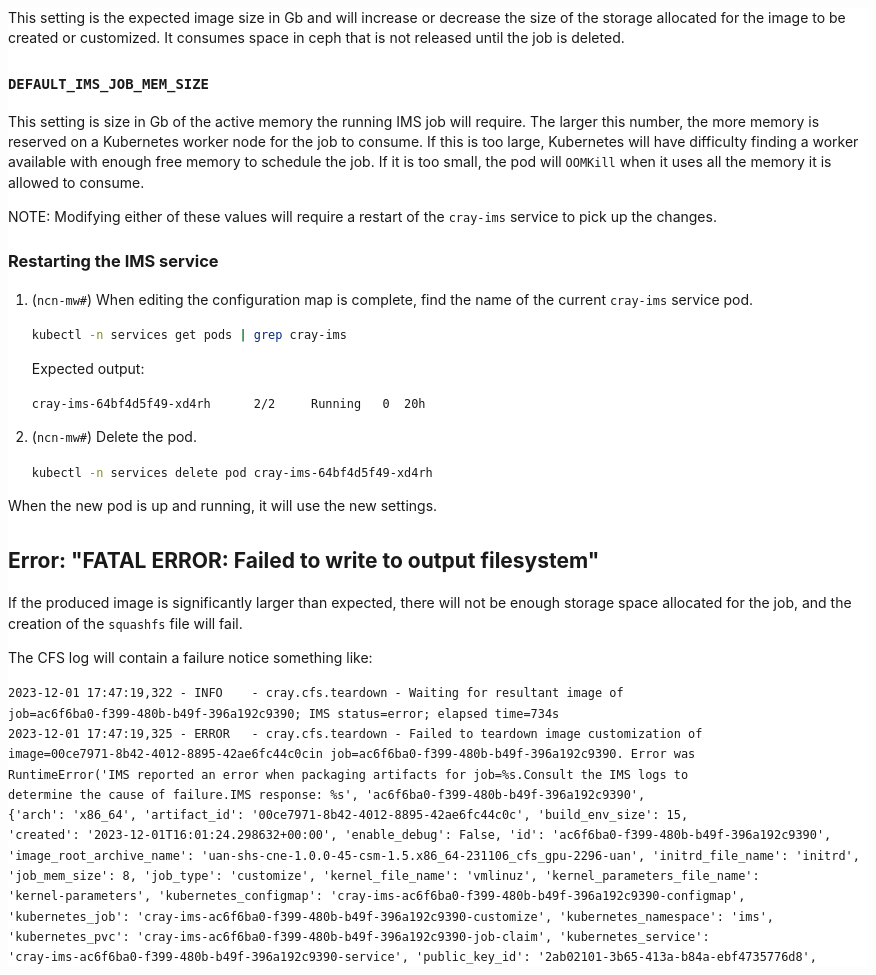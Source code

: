 This setting is the expected image size in Gb and will increase or decrease the size of the
storage allocated for the image to be created or customized. It consumes space in ceph that
is not released until the job is deleted.

### `DEFAULT_IMS_JOB_MEM_SIZE`

This setting is size in Gb of the active memory the running IMS job will require. The larger
this number, the more memory is reserved on a Kubernetes worker node for the job to consume.
If this is too large, Kubernetes will have difficulty finding a worker available with enough
free memory to schedule the job. If it is too small, the pod will `OOMKill` when it uses all the
memory it is allowed to consume.

NOTE: Modifying either of these values will require a restart of the `cray-ims` service to pick up
the changes.

### Restarting the IMS service

1. (`ncn-mw#`) When editing the configuration map is complete, find the name of the current `cray-ims` service pod.

    ```bash
    kubectl -n services get pods | grep cray-ims
    ```

    Expected output:

    ```text
    cray-ims-64bf4d5f49-xd4rh      2/2     Running   0  20h
    ```

1. (`ncn-mw#`) Delete the pod.

    ```bash
    kubectl -n services delete pod cray-ims-64bf4d5f49-xd4rh
    ```

When the new pod is up and running, it will use the new settings.

## Error: "FATAL ERROR: Failed to write to output filesystem"

If the produced image is significantly larger than expected, there will not be enough
storage space allocated for the job, and the creation of the `squashfs` file will fail.

The CFS log will contain a failure notice something like:

```text
2023-12-01 17:47:19,322 - INFO    - cray.cfs.teardown - Waiting for resultant image of
job=ac6f6ba0-f399-480b-b49f-396a192c9390; IMS status=error; elapsed time=734s
2023-12-01 17:47:19,325 - ERROR   - cray.cfs.teardown - Failed to teardown image customization of
image=00ce7971-8b42-4012-8895-42ae6fc44c0cin job=ac6f6ba0-f399-480b-b49f-396a192c9390. Error was
RuntimeError('IMS reported an error when packaging artifacts for job=%s.Consult the IMS logs to
determine the cause of failure.IMS response: %s', 'ac6f6ba0-f399-480b-b49f-396a192c9390',
{'arch': 'x86_64', 'artifact_id': '00ce7971-8b42-4012-8895-42ae6fc44c0c', 'build_env_size': 15,
'created': '2023-12-01T16:01:24.298632+00:00', 'enable_debug': False, 'id': 'ac6f6ba0-f399-480b-b49f-396a192c9390',
'image_root_archive_name': 'uan-shs-cne-1.0.0-45-csm-1.5.x86_64-231106_cfs_gpu-2296-uan', 'initrd_file_name': 'initrd',
'job_mem_size': 8, 'job_type': 'customize', 'kernel_file_name': 'vmlinuz', 'kernel_parameters_file_name':
'kernel-parameters', 'kubernetes_configmap': 'cray-ims-ac6f6ba0-f399-480b-b49f-396a192c9390-configmap',
'kubernetes_job': 'cray-ims-ac6f6ba0-f399-480b-b49f-396a192c9390-customize', 'kubernetes_namespace': 'ims',
'kubernetes_pvc': 'cray-ims-ac6f6ba0-f399-480b-b49f-396a192c9390-job-claim', 'kubernetes_service':
'cray-ims-ac6f6ba0-f399-480b-b49f-396a192c9390-service', 'public_key_id': '2ab02101-3b65-413a-b84a-ebf4735776d8',
```